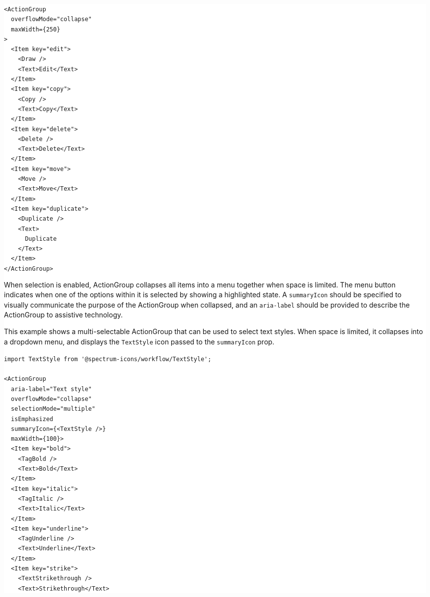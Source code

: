 ```
<ActionGroup
  overflowMode="collapse"
  maxWidth={250}
>
  <Item key="edit">
    <Draw />
    <Text>Edit</Text>
  </Item>
  <Item key="copy">
    <Copy />
    <Text>Copy</Text>
  </Item>
  <Item key="delete">
    <Delete />
    <Text>Delete</Text>
  </Item>
  <Item key="move">
    <Move />
    <Text>Move</Text>
  </Item>
  <Item key="duplicate">
    <Duplicate />
    <Text>
      Duplicate
    </Text>
  </Item>
</ActionGroup>
```

When selection is enabled, ActionGroup collapses all items into a menu together when space is limited. The menu button indicates when one of the options within it is selected by showing a highlighted state. A `summaryIcon` should be specified to visually communicate the purpose of the ActionGroup when collapsed, and an `aria-label` should be provided to describe the ActionGroup to assistive technology.

This example shows a multi-selectable ActionGroup that can be used to select text styles. When space is limited, it collapses into a dropdown menu, and displays the `TextStyle` icon passed to the `summaryIcon` prop.

```
import TextStyle from '@spectrum-icons/workflow/TextStyle';

<ActionGroup
  aria-label="Text style"
  overflowMode="collapse"
  selectionMode="multiple"
  isEmphasized
  summaryIcon={<TextStyle />}
  maxWidth={100}>
  <Item key="bold">
    <TagBold />
    <Text>Bold</Text>
  </Item>
  <Item key="italic">
    <TagItalic />
    <Text>Italic</Text>
  </Item>
  <Item key="underline">
    <TagUnderline />
    <Text>Underline</Text>
  </Item>
  <Item key="strike">
    <TextStrikethrough />
    <Text>Strikethrough</Text>
```